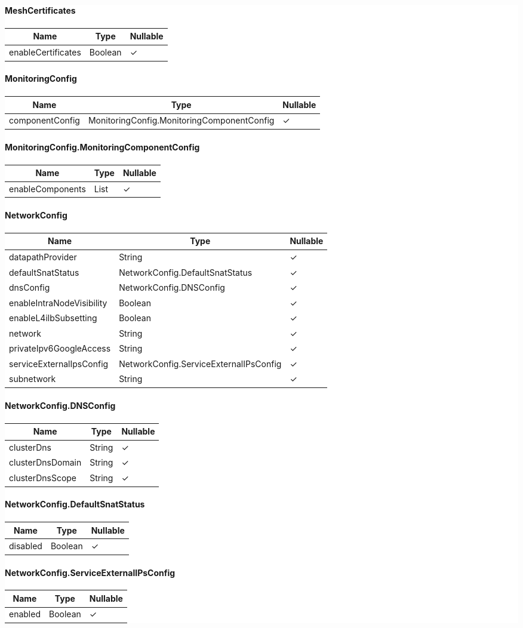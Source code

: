 #### MeshCertificates
| **Name**           | **Type** | **Nullable** |
| ------------------ | -------- | ------------ |
| enableCertificates | Boolean  | &check;      |

#### MonitoringConfig
| **Name**        | **Type**                                   | **Nullable** |
| --------------- | ------------------------------------------ | ------------ |
| componentConfig | MonitoringConfig.MonitoringComponentConfig | &check;      |

#### MonitoringConfig.MonitoringComponentConfig
| **Name**         | **Type**     | **Nullable** |
| ---------------- | ------------ | ------------ |
| enableComponents | List<String> | &check;      |

#### NetworkConfig
| **Name**                  | **Type**                               | **Nullable** |
| ------------------------- | -------------------------------------- | ------------ |
| datapathProvider          | String                                 | &check;      |
| defaultSnatStatus         | NetworkConfig.DefaultSnatStatus        | &check;      |
| dnsConfig                 | NetworkConfig.DNSConfig                | &check;      |
| enableIntraNodeVisibility | Boolean                                | &check;      |
| enableL4ilbSubsetting     | Boolean                                | &check;      |
| network                   | String                                 | &check;      |
| privateIpv6GoogleAccess   | String                                 | &check;      |
| serviceExternalIpsConfig  | NetworkConfig.ServiceExternalIPsConfig | &check;      |
| subnetwork                | String                                 | &check;      |

#### NetworkConfig.DNSConfig
| **Name**         | **Type** | **Nullable** |
| ---------------- | -------- | ------------ |
| clusterDns       | String   | &check;      |
| clusterDnsDomain | String   | &check;      |
| clusterDnsScope  | String   | &check;      |

#### NetworkConfig.DefaultSnatStatus
| **Name** | **Type** | **Nullable** |
| -------- | -------- | ------------ |
| disabled | Boolean  | &check;      |

#### NetworkConfig.ServiceExternalIPsConfig
| **Name** | **Type** | **Nullable** |
| -------- | -------- | ------------ |
| enabled  | Boolean  | &check;      |
